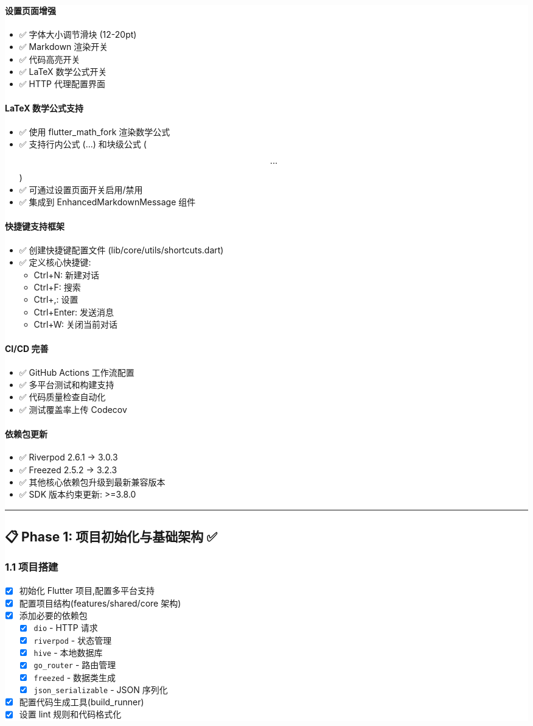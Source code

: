 #### 设置页面增强
- ✅ 字体大小调节滑块 (12-20pt)
- ✅ Markdown 渲染开关
- ✅ 代码高亮开关
- ✅ LaTeX 数学公式开关
- ✅ HTTP 代理配置界面

#### LaTeX 数学公式支持
- ✅ 使用 flutter_math_fork 渲染数学公式
- ✅ 支持行内公式 ($...$) 和块级公式 ($$...$$)
- ✅ 可通过设置页面开关启用/禁用
- ✅ 集成到 EnhancedMarkdownMessage 组件

#### 快捷键支持框架
- ✅ 创建快捷键配置文件 (lib/core/utils/shortcuts.dart)
- ✅ 定义核心快捷键:
  - Ctrl+N: 新建对话
  - Ctrl+F: 搜索
  - Ctrl+,: 设置
  - Ctrl+Enter: 发送消息
  - Ctrl+W: 关闭当前对话

#### CI/CD 完善
- ✅ GitHub Actions 工作流配置
- ✅ 多平台测试和构建支持
- ✅ 代码质量检查自动化
- ✅ 测试覆盖率上传 Codecov

#### 依赖包更新
- ✅ Riverpod 2.6.1 → 3.0.3
- ✅ Freezed 2.5.2 → 3.2.3
- ✅ 其他核心依赖包升级到最新兼容版本
- ✅ SDK 版本约束更新: >=3.8.0

---

## 📋 Phase 1: 项目初始化与基础架构 ✅

### 1.1 项目搭建
- [x] 初始化 Flutter 项目,配置多平台支持
- [x] 配置项目结构(features/shared/core 架构)
- [x] 添加必要的依赖包
  - [x] `dio` - HTTP 请求
  - [x] `riverpod` - 状态管理
  - [x] `hive` - 本地数据库
  - [x] `go_router` - 路由管理
  - [x] `freezed` - 数据类生成
  - [x] `json_serializable` - JSON 序列化
- [x] 配置代码生成工具(build_runner)
- [x] 设置 lint 规则和代码格式化
